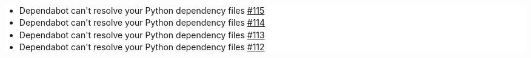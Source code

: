 - Dependabot can't resolve your Python dependency files [\#115](https://github.com/sbrunner/scan-to-paperless/issues/115)
- Dependabot can't resolve your Python dependency files [\#114](https://github.com/sbrunner/scan-to-paperless/issues/114)
- Dependabot can't resolve your Python dependency files [\#113](https://github.com/sbrunner/scan-to-paperless/issues/113)
- Dependabot can't resolve your Python dependency files [\#112](https://github.com/sbrunner/scan-to-paperless/issues/112)
